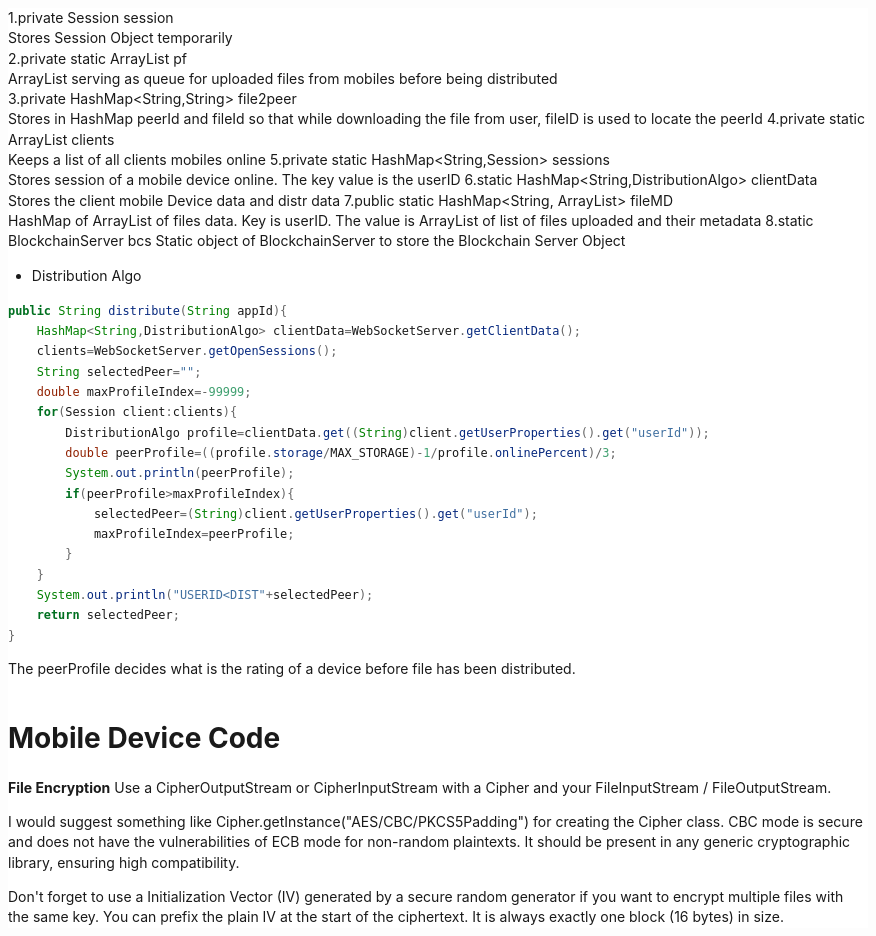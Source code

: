1.private Session session<br>
    Stores Session Object temporarily    
2.private static ArrayList<PushFile> pf<br>
    ArrayList serving as queue for uploaded files from mobiles before being distributed<br>
3.private HashMap<String,String> file2peer<br>
    Stores in HashMap peerId and fileId so that while downloading the file from user, fileID is used to locate the peerId
4.private static ArrayList<Session> clients<br>
    Keeps a list of all clients mobiles online
5.private static HashMap<String,Session> sessions<br>
    Stores session of a mobile device online. The key value is the userID
6.static HashMap<String,DistributionAlgo> clientData<br>
    Stores the client mobile Device data and distr data
7.public static HashMap<String, ArrayList<fileMetaData>> fileMD<br>
    HashMap of ArrayList of files data. Key is userID. The value is ArrayList of list of files uploaded and their metadata
8.static BlockchainServer bcs
    Static object of BlockchainServer to store the Blockchain Server Object

+ Distribution Algo

```java
public String distribute(String appId){
    HashMap<String,DistributionAlgo> clientData=WebSocketServer.getClientData();
    clients=WebSocketServer.getOpenSessions();
    String selectedPeer="";
    double maxProfileIndex=-99999;
    for(Session client:clients){
        DistributionAlgo profile=clientData.get((String)client.getUserProperties().get("userId"));
        double peerProfile=((profile.storage/MAX_STORAGE)-1/profile.onlinePercent)/3;
        System.out.println(peerProfile);
        if(peerProfile>maxProfileIndex){
            selectedPeer=(String)client.getUserProperties().get("userId");
            maxProfileIndex=peerProfile;
        }
    }
    System.out.println("USERID<DIST"+selectedPeer);
    return selectedPeer;
}
```
The peerProfile decides what is the rating of a device before file has been distributed.

# Mobile Device Code

<b>File Encryption</b>
Use a CipherOutputStream or CipherInputStream with a Cipher and your FileInputStream / FileOutputStream.

I would suggest something like Cipher.getInstance("AES/CBC/PKCS5Padding") for creating the Cipher class. CBC mode is secure and does not have the vulnerabilities of ECB mode for non-random plaintexts. It should be present in any generic cryptographic library, ensuring high compatibility.

Don't forget to use a Initialization Vector (IV) generated by a secure random generator if you want to encrypt multiple files with the same key. You can prefix the plain IV at the start of the ciphertext. It is always exactly one block (16 bytes) in size.
